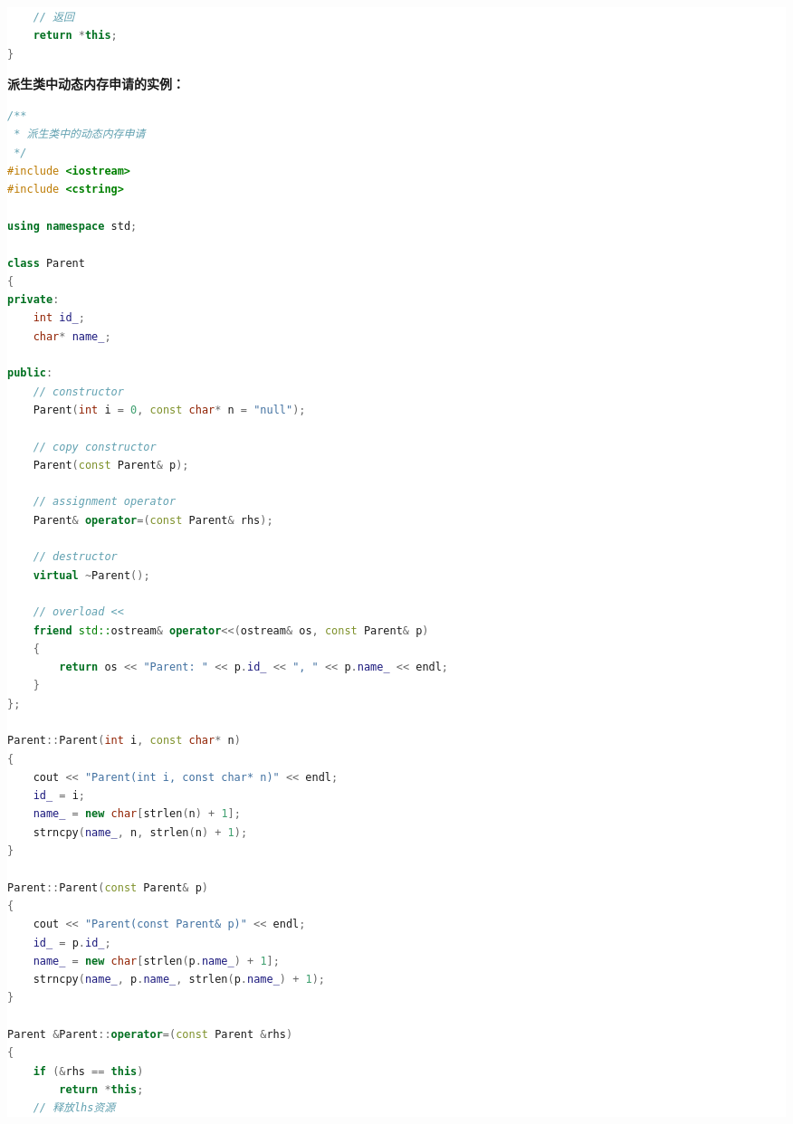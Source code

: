 ```cpp
    // 返回
    return *this;
}
```



**派生类中动态内存申请的实例：**

```cpp
/**
 * 派生类中的动态内存申请
 */
#include <iostream>
#include <cstring>

using namespace std;

class Parent
{
private:
    int id_;
    char* name_;

public:
    // constructor
    Parent(int i = 0, const char* n = "null");

    // copy constructor
    Parent(const Parent& p);

    // assignment operator
    Parent& operator=(const Parent& rhs);

    // destructor
    virtual ~Parent();

    // overload << 
    friend std::ostream& operator<<(ostream& os, const Parent& p)
    {
        return os << "Parent: " << p.id_ << ", " << p.name_ << endl;
    }
};

Parent::Parent(int i, const char* n)
{
    cout << "Parent(int i, const char* n)" << endl;
    id_ = i;
    name_ = new char[strlen(n) + 1];
    strncpy(name_, n, strlen(n) + 1);
}

Parent::Parent(const Parent& p)
{
    cout << "Parent(const Parent& p)" << endl;
    id_ = p.id_;
    name_ = new char[strlen(p.name_) + 1];
    strncpy(name_, p.name_, strlen(p.name_) + 1);
}

Parent &Parent::operator=(const Parent &rhs)
{
    if (&rhs == this)
        return *this;
    // 释放lhs资源
```